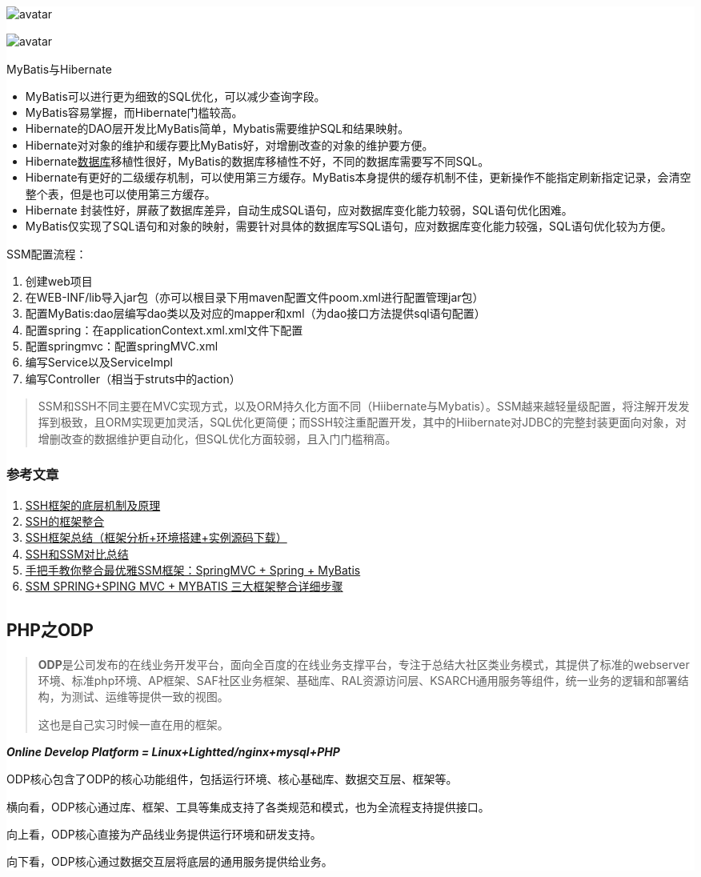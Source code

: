 ![avatar](http://p3.pstatp.com/large/f740001068a5c16f544)

![avatar](http://p1.pstatp.com/large/f7500089dc67ac93a17)

MyBatis与Hibernate

- MyBatis可以进行更为细致的SQL优化，可以减少查询字段。
- MyBatis容易掌握，而Hibernate门槛较高。
- Hibernate的DAO层开发比MyBatis简单，Mybatis需要维护SQL和结果映射。
- Hibernate对对象的维护和缓存要比MyBatis好，对增删改查的对象的维护要方便。
- Hibernate[数据库](http://lib.csdn.net/base/mysql)移植性很好，MyBatis的数据库移植性不好，不同的数据库需要写不同SQL。
- Hibernate有更好的二级缓存机制，可以使用第三方缓存。MyBatis本身提供的缓存机制不佳，更新操作不能指定刷新指定记录，会清空整个表，但是也可以使用第三方缓存。
- Hibernate 封装性好，屏蔽了数据库差异，自动生成SQL语句，应对数据库变化能力较弱，SQL语句优化困难。
- MyBatis仅实现了SQL语句和对象的映射，需要针对具体的数据库写SQL语句，应对数据库变化能力较强，SQL语句优化较为方便。

SSM配置流程：

1. 创建web项目
2. 在WEB-INF/lib导入jar包（亦可以根目录下用maven配置文件poom.xml进行配置管理jar包）
3. 配置MyBatis:dao层编写dao类以及对应的mapper和xml（为dao接口方法提供sql语句配置）
4. 配置spring：在applicationContext.xml.xml文件下配置
5. 配置springmvc：配置springMVC.xml
6. 编写Service以及ServiceImpl
7. 编写Controller（相当于struts中的action）

> SSM和SSH不同主要在MVC实现方式，以及ORM持久化方面不同（Hiibernate与Mybatis）。SSM越来越轻量级配置，将注解开发发挥到极致，且ORM实现更加灵活，SQL优化更简便；而SSH较注重配置开发，其中的Hiibernate对JDBC的完整封装更面向对象，对增删改查的数据维护更自动化，但SQL优化方面较弱，且入门门槛稍高。

### 参考文章

1. [SSH框架的底层机制及原理](http://blog.csdn.net/zyb507/article/details/8122649)
2. [SSH的框架整合](http://www.cnblogs.com/zhaowancheng/p/5841591.html)
3. [SSH框架总结（框架分析+环境搭建+实例源码下载）](http://blog.csdn.net/shan9liang/article/details/8803989)
4. [SSH和SSM对比总结](http://blog.csdn.net/peak_and_valley/article/details/52925032)
5. [手把手教你整合最优雅SSM框架：SpringMVC + Spring + MyBatis](http://www.2cto.com/kf/201606/518341.html)
6. [SSM SPRING+SPING MVC + MYBATIS 三大框架整合详细步骤](http://how2j.cn/k/ssm/ssm-tutorial/1137.html?tid=77#nowhere)

## PHP之ODP

> **ODP**是公司发布的在线业务开发平台，面向全百度的在线业务支撑平台，专注于总结大社区类业务模式，其提供了标准的webserver环境、标准php环境、AP框架、SAF社区业务框架、基础库、RAL资源访问层、KSARCH通用服务等组件，统一业务的逻辑和部署结构，为测试、运维等提供一致的视图。
>
> 这也是自己实习时候一直在用的框架。

***Online Develop Platform = Linux+Lightted/nginx+mysql+PHP***

ODP核心包含了ODP的核心功能组件，包括运行环境、核心基础库、数据交互层、框架等。

横向看，ODP核心通过库、框架、工具等集成支持了各类规范和模式，也为全流程支持提供接口。

向上看，ODP核心直接为产品线业务提供运行环境和研发支持。

向下看，ODP核心通过数据交互层将底层的通用服务提供给业务。

